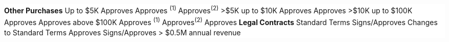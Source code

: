   <tr>
    <td colspan="7" align="center"><b>Other Purchases</b></td>
  </tr>
  <tr>
    <td>Up to $5K</td>
    <td>Approves</td>
    <td></td>
    <td></td>
    <td></td>
    <td>Approves <sup>(1)</sup></td>
    <td>Approves<sup>(2)</sup></td>
  </tr>
  <tr>
    <td>&gt;$5K up to $10K</td>
    <td></td>
    <td>Approves</td>
    <td></td>
    <td></td>
    <td></td>
    <td>Approves</td>
  </tr>
  <tr>
    <td>&gt;$10K up to $100K</td>
    <td></td>
    <td></td>
    <td>Approves</td>
    <td></td>
    <td></td>
    <td>Approves</td>
  </tr>
  <tr>
    <td>above $100K</td>
    <td></td>
    <td></td>
    <td>Approves <sup>(1)</sup></td>
    <td>Approves<sup>(2)</sup></td>
    <td></td>
    <td>Approves</td>
  </tr>
  <tr>
    <td colspan="7" align="center"><b>Legal Contracts</b></td>
  </tr>
  <tr>
    <td>Standard Terms</td>
    <td></td>
    <td>Signs/Approves</td>
    <td></td>
    <td></td>
    <td></td>
    <td></td>
  </tr>
  <tr>
    <td>Changes to Standard Terms</td>
    <td></td>
    <td>Approves</td>
    <td></td>
    <td></td>
    <td></td>
    <td>Signs/Approves</td>
  </tr>
  <tr>
    <td>&gt; $0.5M annual revenue</td>
    <td></td>
    <td></td>